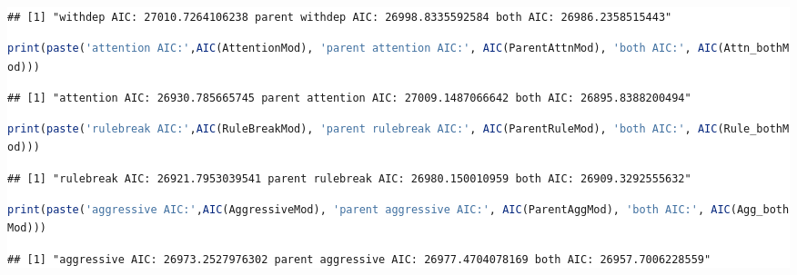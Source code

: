     ## [1] "withdep AIC: 27010.7264106238 parent withdep AIC: 26998.8335592584 both AIC: 26986.2358515443"

``` r
print(paste('attention AIC:',AIC(AttentionMod), 'parent attention AIC:', AIC(ParentAttnMod), 'both AIC:', AIC(Attn_bothMod)))
```

    ## [1] "attention AIC: 26930.785665745 parent attention AIC: 27009.1487066642 both AIC: 26895.8388200494"

``` r
print(paste('rulebreak AIC:',AIC(RuleBreakMod), 'parent rulebreak AIC:', AIC(ParentRuleMod), 'both AIC:', AIC(Rule_bothMod)))
```

    ## [1] "rulebreak AIC: 26921.7953039541 parent rulebreak AIC: 26980.150010959 both AIC: 26909.3292555632"

``` r
print(paste('aggressive AIC:',AIC(AggressiveMod), 'parent aggressive AIC:', AIC(ParentAggMod), 'both AIC:', AIC(Agg_bothMod)))
```

    ## [1] "aggressive AIC: 26973.2527976302 parent aggressive AIC: 26977.4704078169 both AIC: 26957.7006228559"
